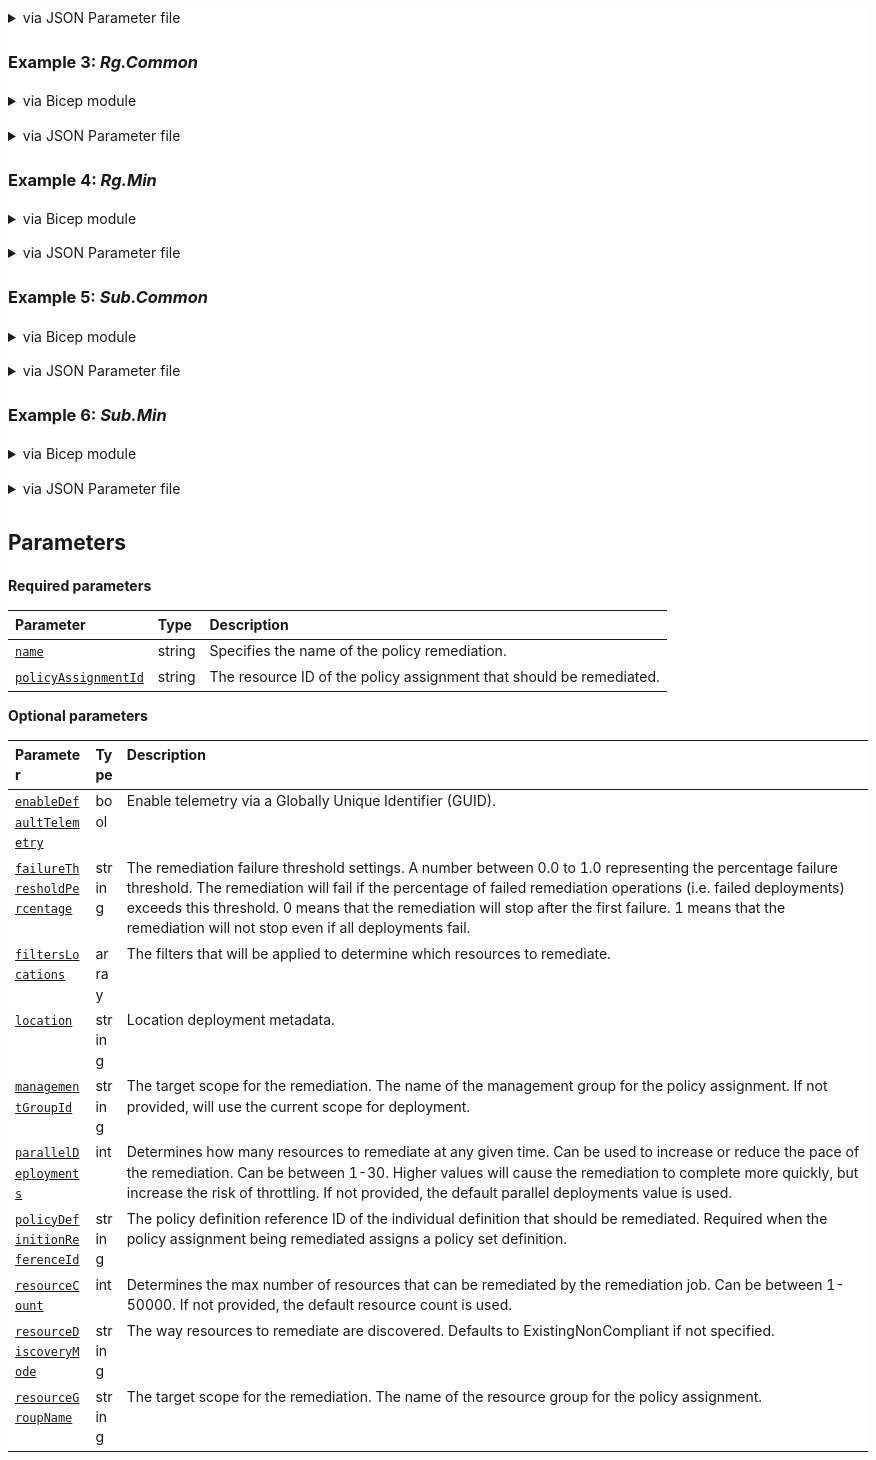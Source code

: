 <details><summary>via JSON Parameter file</summary></details>
<p>

### Example 3: _Rg.Common_

<details><summary>via Bicep module</summary></details>
<p>

<details><summary>via JSON Parameter file</summary></details>
<p>

### Example 4: _Rg.Min_

<details><summary>via Bicep module</summary></details>
<p>

<details><summary>via JSON Parameter file</summary></details>
<p>

### Example 5: _Sub.Common_

<details><summary>via Bicep module</summary></details>
<p>

<details><summary>via JSON Parameter file</summary></details>
<p>

### Example 6: _Sub.Min_

<details><summary>via Bicep module</summary></details>
<p>

<details><summary>via JSON Parameter file</summary></details>
<p>


## Parameters

**Required parameters**

| Parameter | Type | Description |
| :-- | :-- | :-- |
| [`name`](#parameter-name) | string | Specifies the name of the policy remediation. |
| [`policyAssignmentId`](#parameter-policyassignmentid) | string | The resource ID of the policy assignment that should be remediated. |

**Optional parameters**

| Parameter | Type | Description |
| :-- | :-- | :-- |
| [`enableDefaultTelemetry`](#parameter-enabledefaulttelemetry) | bool | Enable telemetry via a Globally Unique Identifier (GUID). |
| [`failureThresholdPercentage`](#parameter-failurethresholdpercentage) | string | The remediation failure threshold settings. A number between 0.0 to 1.0 representing the percentage failure threshold. The remediation will fail if the percentage of failed remediation operations (i.e. failed deployments) exceeds this threshold. 0 means that the remediation will stop after the first failure. 1 means that the remediation will not stop even if all deployments fail. |
| [`filtersLocations`](#parameter-filterslocations) | array | The filters that will be applied to determine which resources to remediate. |
| [`location`](#parameter-location) | string | Location deployment metadata. |
| [`managementGroupId`](#parameter-managementgroupid) | string | The target scope for the remediation. The name of the management group for the policy assignment. If not provided, will use the current scope for deployment. |
| [`parallelDeployments`](#parameter-paralleldeployments) | int | Determines how many resources to remediate at any given time. Can be used to increase or reduce the pace of the remediation. Can be between 1-30. Higher values will cause the remediation to complete more quickly, but increase the risk of throttling. If not provided, the default parallel deployments value is used. |
| [`policyDefinitionReferenceId`](#parameter-policydefinitionreferenceid) | string | The policy definition reference ID of the individual definition that should be remediated. Required when the policy assignment being remediated assigns a policy set definition. |
| [`resourceCount`](#parameter-resourcecount) | int | Determines the max number of resources that can be remediated by the remediation job. Can be between 1-50000. If not provided, the default resource count is used. |
| [`resourceDiscoveryMode`](#parameter-resourcediscoverymode) | string | The way resources to remediate are discovered. Defaults to ExistingNonCompliant if not specified. |
| [`resourceGroupName`](#parameter-resourcegroupname) | string | The target scope for the remediation. The name of the resource group for the policy assignment. |